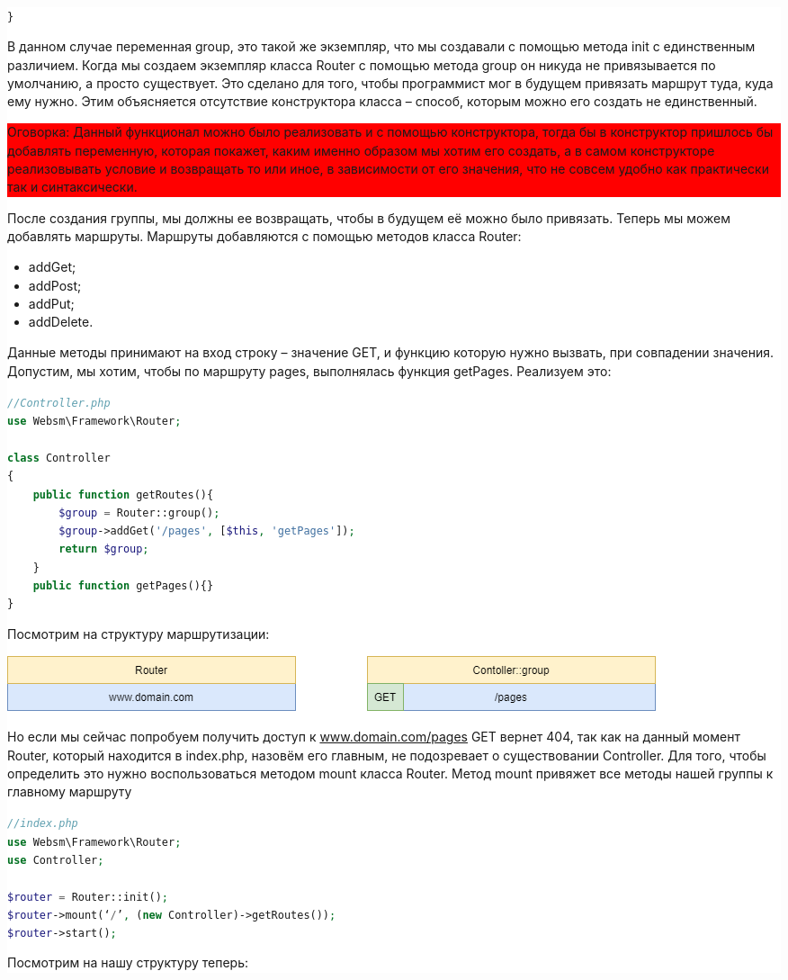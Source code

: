 ```php
}
```
В данном случае переменная group, это такой же экземпляр, что мы создавали с помощью метода init с единственным различием. Когда мы создаем экземпляр класса Router с помощью метода group он никуда не привязывается по умолчанию, а просто существует. Это сделано для того, чтобы программист мог в будущем привязать маршрут туда, куда ему нужно. Этим объясняется отсутствие конструктора класса – способ, которым можно его создать не единственный.

<div style = "background-color: red">
Оговорка: Данный функционал можно было реализовать и с помощью конструктора, тогда бы в конструктор пришлось бы добавлять переменную, которая покажет, каким именно образом мы хотим его создать, а в самом конструкторе реализовывать условие и возвращать то или иное, в зависимости от его значения, что не совсем удобно как практически так и синтаксически.
</div>

После создания группы, мы должны ее возвращать, чтобы в будущем её можно было привязать.
Теперь мы можем добавлять маршруты. Маршруты добавляются с помощью методов класса Router:
* addGet;
* addPost;
* addPut;
* addDelete.

Данные методы принимают на вход строку – значение GET, и функцию которую нужно вызвать, при совпадении значения. Допустим, мы хотим, чтобы по маршруту pages, выполнялась функция getPages. Реализуем это:
```php
//Controller.php
use Websm\Framework\Router;

class Controller
{
    public function getRoutes(){
        $group = Router::group();
        $group->addGet('/pages', [$this, 'getPages']);
        return $group;
    }
    public function getPages(){}
}

```
Посмотрим на структуру маршрутизации:

![](https://github.com/KnsRoo/websm/blob/master/Router/images/dia1.png?raw=true)

Но если мы сейчас попробуем получить доступ к www.domain.com/pages
GET вернет 404, так как на данный момент Router, который находится в index.php, назовём его главным, не подозревает о существовании Controller. Для того, чтобы определить это нужно воспользоваться методом mount класса Router. Метод mount привяжет все методы нашей группы к главному маршруту
```php
//index.php
use Websm\Framework\Router;
use Controller;

$router = Router::init();
$router->mount(‘/’, (new Controller)->getRoutes());
$router->start();
```
Посмотрим на нашу структуру теперь:
